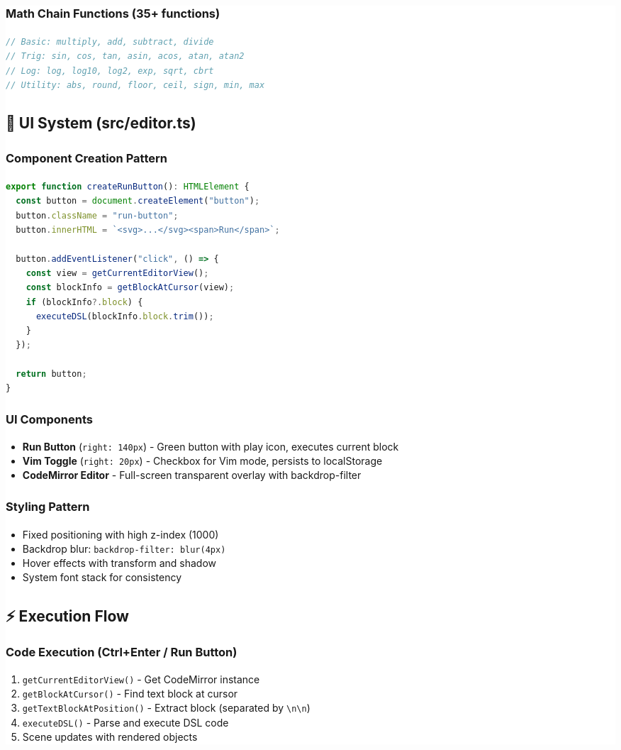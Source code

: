 ### Math Chain Functions (35+ functions)

```typescript
// Basic: multiply, add, subtract, divide
// Trig: sin, cos, tan, asin, acos, atan, atan2
// Log: log, log10, log2, exp, sqrt, cbrt
// Utility: abs, round, floor, ceil, sign, min, max
```

## 🎨 UI System (src/editor.ts)

### Component Creation Pattern

```typescript
export function createRunButton(): HTMLElement {
  const button = document.createElement("button");
  button.className = "run-button";
  button.innerHTML = `<svg>...</svg><span>Run</span>`;

  button.addEventListener("click", () => {
    const view = getCurrentEditorView();
    const blockInfo = getBlockAtCursor(view);
    if (blockInfo?.block) {
      executeDSL(blockInfo.block.trim());
    }
  });

  return button;
}
```

### UI Components

- **Run Button** (`right: 140px`) - Green button with play icon, executes current block
- **Vim Toggle** (`right: 20px`) - Checkbox for Vim mode, persists to localStorage
- **CodeMirror Editor** - Full-screen transparent overlay with backdrop-filter

### Styling Pattern

- Fixed positioning with high z-index (1000)
- Backdrop blur: `backdrop-filter: blur(4px)`
- Hover effects with transform and shadow
- System font stack for consistency

## ⚡ Execution Flow

### Code Execution (Ctrl+Enter / Run Button)

1. `getCurrentEditorView()` - Get CodeMirror instance
2. `getBlockAtCursor()` - Find text block at cursor
3. `getTextBlockAtPosition()` - Extract block (separated by `\n\n`)
4. `executeDSL()` - Parse and execute DSL code
5. Scene updates with rendered objects
